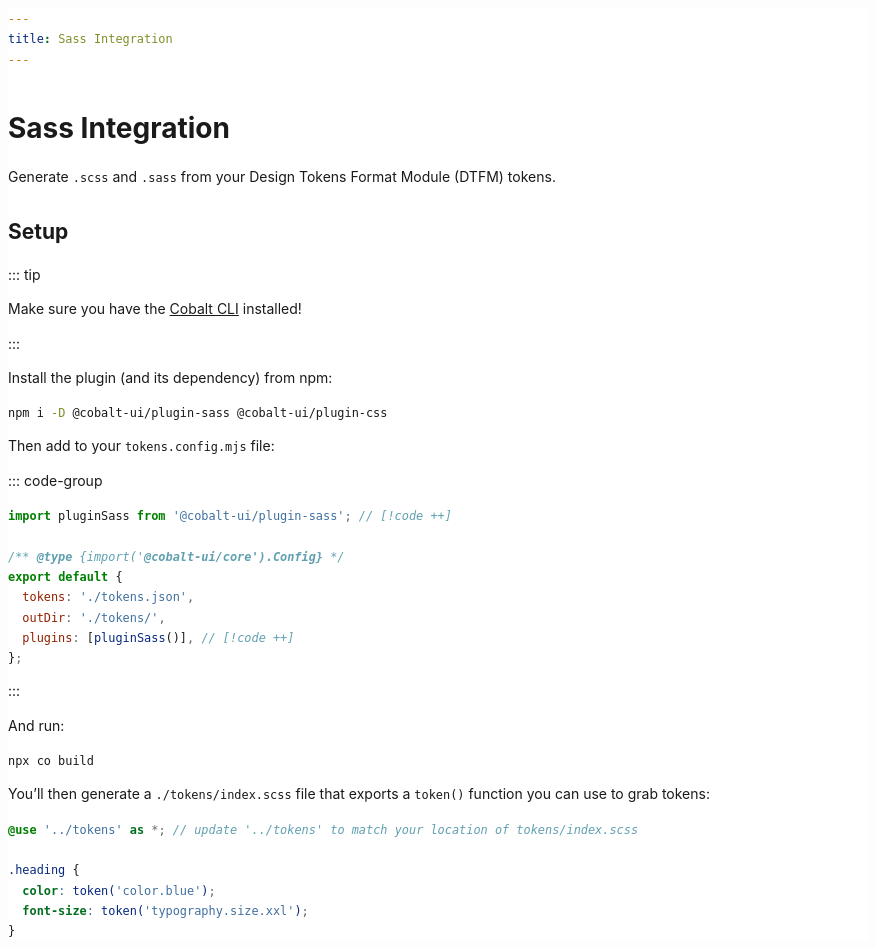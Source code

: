 ```yaml
---
title: Sass Integration
---
```


# Sass Integration

Generate `.scss` and `.sass` from your Design Tokens Format Module (DTFM) tokens.

## Setup

::: tip

Make sure you have the [Cobalt CLI](/guides/cli) installed!

:::

Install the plugin (and its dependency) from npm:

```sh
npm i -D @cobalt-ui/plugin-sass @cobalt-ui/plugin-css
```

Then add to your `tokens.config.mjs` file:

::: code-group

```js [tokens.config.mjs]
import pluginSass from '@cobalt-ui/plugin-sass'; // [!code ++]

/** @type {import('@cobalt-ui/core').Config} */
export default {
  tokens: './tokens.json',
  outDir: './tokens/',
  plugins: [pluginSass()], // [!code ++]
};
```

:::

And run:

```sh
npx co build
```

You’ll then generate a `./tokens/index.scss` file that exports a `token()` function you can use to grab tokens:

```scss
@use '../tokens' as *; // update '../tokens' to match your location of tokens/index.scss

.heading {
  color: token('color.blue');
  font-size: token('typography.size.xxl');
}
```
